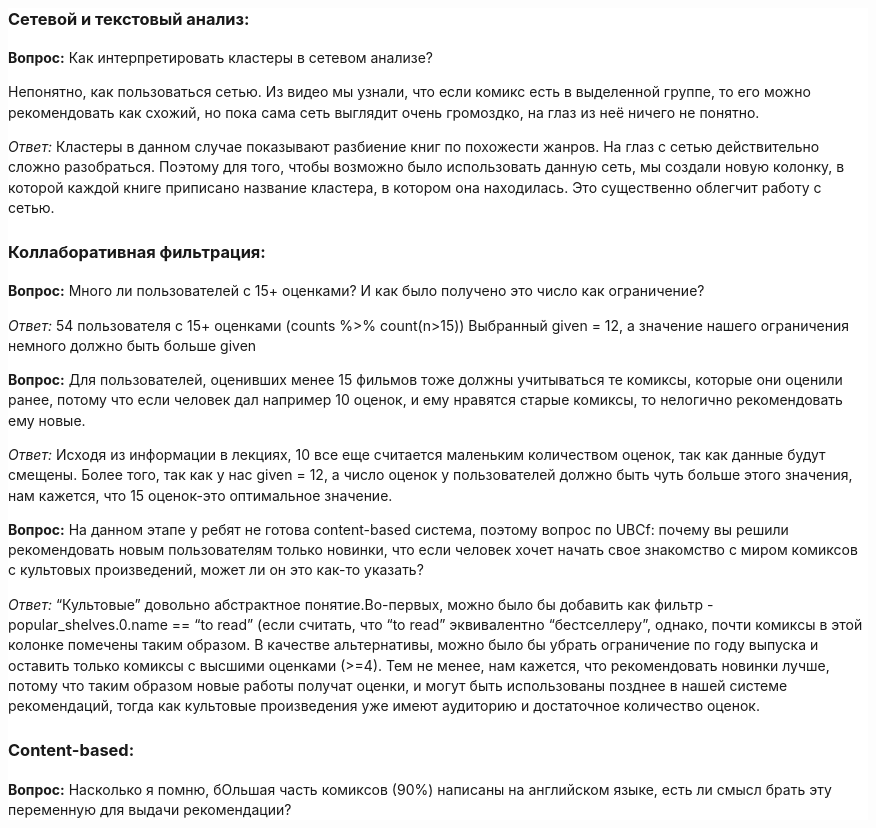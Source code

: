 ### Сетевой и текстовый анализ:


**Вопрос:**
Как интерпретировать кластеры в сетевом анализе? 

Непонятно, как пользоваться сетью. Из видео мы узнали, что если комикс есть в выделенной группе, то его можно рекомендовать как схожий, но пока сама сеть выглядит очень громоздко, на глаз из неё ничего не понятно.


*Ответ:* Кластеры в данном случае показывают разбиение книг по похожести жанров. На глаз с сетью действительно сложно разобраться. Поэтому для того, чтобы возможно было использовать данную сеть, мы создали новую колонку, в которой каждой книге приписано название кластера, в котором она находилась. Это существенно облегчит работу с сетью.

### Коллаборативная фильтрация:


**Вопрос:** 
Много ли пользователей с 15+ оценками? И как было получено это число как ограничение?


*Ответ:* 54 пользователя с 15+ оценками  (counts %>% count(n>15))
Выбранный given = 12, а значение нашего ограничения немного должно быть больше given

**Вопрос:**
Для пользователей, оценивших менее 15 фильмов тоже должны учитываться те комиксы, которые они оценили ранее, потому что если человек дал например 10 оценок, и ему нравятся старые комиксы, то нелогично рекомендовать ему новые.


*Ответ:* Исходя из информации в лекциях, 10 все еще считается маленьким количеством оценок, так как данные будут смещены. Более того, так как у нас given = 12, а число оценок у пользователей должно быть чуть больше этого значения, нам кажется, что 15 оценок-это оптимальное значение.


**Вопрос:** 
На данном этапе у ребят не готова content-based система, поэтому вопрос по UBCf: почему вы решили рекомендовать новым пользователям только новинки, что если человек хочет начать свое знакомство с миром комиксов с культовых произведений, может ли он это как-то указать? 


*Ответ:* “Культовые” довольно абстрактное понятие.Во-первых, можно было бы добавить как фильтр - popular_shelves.0.name == “to read” (если считать, что “to read” эквивалентно “бестселлеру”, однако, почти комиксы в этой колонке помечены таким образом.  В качестве альтернативы, можно было бы убрать ограничение по году выпуска и оставить только комиксы с высшими оценками (>=4). Тем не менее, нам кажется, что рекомендовать новинки лучше, потому что таким образом новые работы получат оценки, и могут быть использованы позднее в нашей системе рекомендаций, тогда как культовые произведения уже имеют аудиторию и достаточное количество оценок.


### Content-based:


**Вопрос:** 
Насколько я помню, бОльшая часть комиксов (90%) написаны на английском языке,
есть ли смысл брать эту переменную для выдачи рекомендации?
